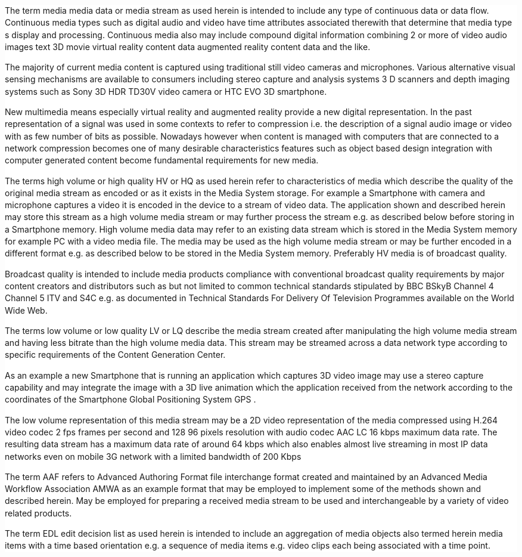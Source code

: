 The term media media data or media stream as used herein is intended to include any type of continuous data or data flow. Continuous media types such as digital audio and video have time attributes associated therewith that determine that media type s display and processing. Continuous media also may include compound digital information combining 2 or more of video audio images text 3D movie virtual reality content data augmented reality content data and the like.

The majority of current media content is captured using traditional still video cameras and microphones. Various alternative visual sensing mechanisms are available to consumers including stereo capture and analysis systems 3 D scanners and depth imaging systems such as Sony 3D HDR TD30V video camera or HTC EVO 3D smartphone.

New multimedia means especially virtual reality and augmented reality provide a new digital representation. In the past representation of a signal was used in some contexts to refer to compression i.e. the description of a signal audio image or video with as few number of bits as possible. Nowadays however when content is managed with computers that are connected to a network compression becomes one of many desirable characteristics features such as object based design integration with computer generated content become fundamental requirements for new media.

The terms high volume or high quality HV or HQ as used herein refer to characteristics of media which describe the quality of the original media stream as encoded or as it exists in the Media System storage. For example a Smartphone with camera and microphone captures a video it is encoded in the device to a stream of video data. The application shown and described herein may store this stream as a high volume media stream or may further process the stream e.g. as described below before storing in a Smartphone memory. High volume media data may refer to an existing data stream which is stored in the Media System memory for example PC with a video media file. The media may be used as the high volume media stream or may be further encoded in a different format e.g. as described below to be stored in the Media System memory. Preferably HV media is of broadcast quality.

 Broadcast quality is intended to include media products compliance with conventional broadcast quality requirements by major content creators and distributors such as but not limited to common technical standards stipulated by BBC BSkyB Channel 4 Channel 5 ITV and S4C e.g. as documented in Technical Standards For Delivery Of Television Programmes available on the World Wide Web.

The terms low volume or low quality LV or LQ describe the media stream created after manipulating the high volume media stream and having less bitrate than the high volume media data. This stream may be streamed across a data network type according to specific requirements of the Content Generation Center.

As an example a new Smartphone that is running an application which captures 3D video image may use a stereo capture capability and may integrate the image with a 3D live animation which the application received from the network according to the coordinates of the Smartphone Global Positioning System GPS .

The low volume representation of this media stream may be a 2D video representation of the media compressed using H.264 video codec 2 fps frames per second and 128 96 pixels resolution with audio codec AAC LC 16 kbps maximum data rate. The resulting data stream has a maximum data rate of around 64 kbps which also enables almost live streaming in most IP data networks even on mobile 3G network with a limited bandwidth of 200 Kbps

The term AAF refers to Advanced Authoring Format file interchange format created and maintained by an Advanced Media Workflow Association AMWA as an example format that may be employed to implement some of the methods shown and described herein. May be employed for preparing a received media stream to be used and interchangeable by a variety of video related products.

The term EDL edit decision list as used herein is intended to include an aggregation of media objects also termed herein media items with a time based orientation e.g. a sequence of media items e.g. video clips each being associated with a time point.

